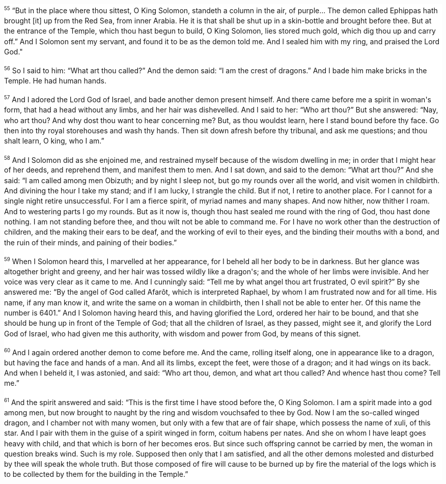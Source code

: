<span id="v55"><sup><small>55</small></sup></span> “But in the place where thou sittest, O King Solomon, standeth a column in the air, of purple... The demon called Ephippas hath brought [it] up from the Red Sea, from inner Arabia. He it is that shall be shut up in a skin-bottle and brought before thee. But at the entrance of the Temple, which thou hast begun to build, O King Solomon, lies stored much gold, which dig thou up and carry off.” And I Solomon sent my servant, and found it to be as the demon told me. And I sealed him with my ring, and praised the Lord God."

<span id="v56"><sup><small>56</small></sup></span> So I said to him: “What art thou called?” And the demon said: “I am the crest of dragons.” And I bade him make bricks in the Temple. He had human hands.

<span id="v57"><sup><small>57</small></sup></span> And I adored the Lord God of Israel, and bade another demon present himself. And there came before me a spirit in woman's form, that had a head without any limbs, and her hair was dishevelled. And I said to her: “Who art thou?” But she answered: “Nay, who art thou? And why dost thou want to hear concerning me? But, as thou wouldst learn, here I stand bound before thy face. Go then into thy royal storehouses and wash thy hands. Then sit down afresh before thy tribunal, and ask me questions; and thou shalt learn, O king, who I am.”

<span id="v58"><sup><small>58</small></sup></span> And I Solomon did as she enjoined me, and restrained myself because of the wisdom dwelling in me; in order that I might hear of her deeds, and reprehend them, and manifest them to men. And I sat down, and said to the demon: “What art thou?” And she said: “I am called among men Obizuth; and by night I sleep not, but go my rounds over all the world, and visit women in childbirth. And divining the hour I take my stand; and if I am lucky, I strangle the child. But if not, I retire to another place. For I cannot for a single night retire unsuccessful. For I am a fierce spirit, of myriad names and many shapes. And now hither, now thither I roam. And to westering parts I go my rounds. But as it now is, though thou hast sealed me round with the ring of God, thou hast done nothing. I am not standing before thee, and thou wilt not be able to command me. For I have no work other than the destruction of children, and the making their ears to be deaf, and the working of evil to their eyes, and the binding their mouths with a bond, and the ruin of their minds, and paining of their bodies.”

<span id="v59"><sup><small>59</small></sup></span> When I Solomon heard this, I marvelled at her appearance, for I beheld all her body to be in darkness. But her glance was altogether bright and greeny, and her hair was tossed wildly like a dragon's; and the whole of her limbs were invisible. And her voice was very clear as it came to me. And I cunningly said: “Tell me by what angel thou art frustrated, O evil spirit?” By she answered me: “By the angel of God called Afarôt, which is interpreted Raphael, by whom I am frustrated now and for all time. His name, if any man know it, and write the same on a woman in childbirth, then I shall not be able to enter her. Of this name the number is 6401.” And I Solomon having heard this, and having glorified the Lord, ordered her hair to be bound, and that she should be hung up in front of the Temple of God; that all the children of Israel, as they passed, might see it, and glorify the Lord God of Israel, who had given me this authority, with wisdom and power from God, by means of this signet.

<span id="v60"><sup><small>60</small></sup></span> And I again ordered another demon to come before me. And the came, rolling itself along, one in appearance like to a dragon, but having the face and hands of a man. And all its limbs, except the feet, were those of a dragon; and it had wings on its back. And when I beheld it, I was astonied, and said: “Who art thou, demon, and what art thou called? And whence hast thou come? Tell me.”

<span id="v61"><sup><small>61</small></sup></span> And the spirit answered and said: “This is the first time I have stood before the, O King Solomon. I am a spirit made into a god among men, but now brought to naught by the ring and wisdom vouchsafed to thee by God. Now I am the so-called winged dragon, and I chamber not with many women, but only with a few that are of fair shape, which possess the name of xuli, of this star. And I pair with them in the guise of a spirit winged in form, coitum habens per nates. And she on whom I have leapt goes heavy with child, and that which is born of her becomes eros. But since such offspring cannot be carried by men, the woman in question breaks wind. Such is my role. Supposed then only that I am satisfied, and all the other demons molested and disturbed by thee will speak the whole truth. But those composed of fire will cause to be burned up by fire the material of the logs which is to be collected by them for the building in the Temple.”
